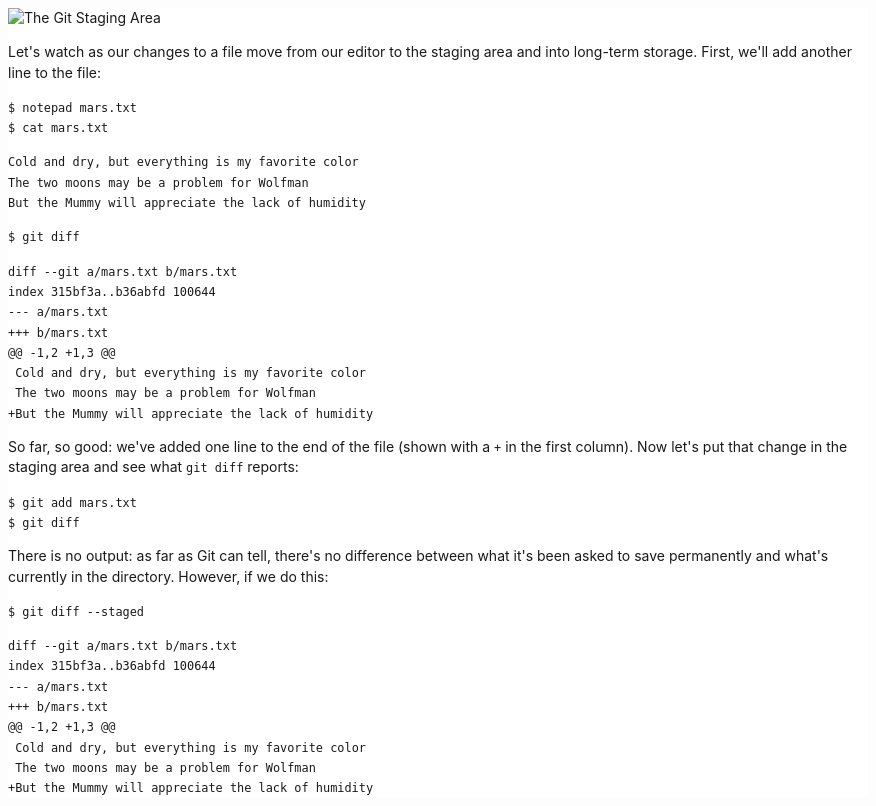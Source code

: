 ![The Git Staging Area](fig/git-staging-area.svg)

Let's watch as our changes to a file move from our editor
to the staging area
and into long-term storage.
First,
we'll add another line to the file:

~~~ {.bash}
$ notepad mars.txt
$ cat mars.txt
~~~
~~~ {.output}
Cold and dry, but everything is my favorite color
The two moons may be a problem for Wolfman
But the Mummy will appreciate the lack of humidity
~~~
~~~ {.bash}
$ git diff
~~~
~~~ {.output}
diff --git a/mars.txt b/mars.txt
index 315bf3a..b36abfd 100644
--- a/mars.txt
+++ b/mars.txt
@@ -1,2 +1,3 @@
 Cold and dry, but everything is my favorite color
 The two moons may be a problem for Wolfman
+But the Mummy will appreciate the lack of humidity
~~~

So far, so good:
we've added one line to the end of the file
(shown with a `+` in the first column).
Now let's put that change in the staging area
and see what `git diff` reports:

~~~ {.bash}
$ git add mars.txt
$ git diff
~~~

There is no output:
as far as Git can tell,
there's no difference between what it's been asked to save permanently
and what's currently in the directory.
However,
if we do this:

~~~ {.bash}
$ git diff --staged
~~~
~~~ {.output}
diff --git a/mars.txt b/mars.txt
index 315bf3a..b36abfd 100644
--- a/mars.txt
+++ b/mars.txt
@@ -1,2 +1,3 @@
 Cold and dry, but everything is my favorite color
 The two moons may be a problem for Wolfman
+But the Mummy will appreciate the lack of humidity
~~~
